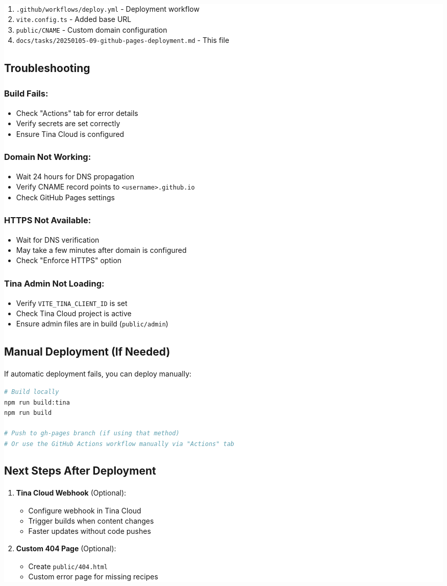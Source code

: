 1. `.github/workflows/deploy.yml` - Deployment workflow
2. `vite.config.ts` - Added base URL
3. `public/CNAME` - Custom domain configuration
4. `docs/tasks/20250105-09-github-pages-deployment.md` - This file

## Troubleshooting

### Build Fails:
- Check "Actions" tab for error details
- Verify secrets are set correctly
- Ensure Tina Cloud is configured

### Domain Not Working:
- Wait 24 hours for DNS propagation
- Verify CNAME record points to `<username>.github.io`
- Check GitHub Pages settings

### HTTPS Not Available:
- Wait for DNS verification
- May take a few minutes after domain is configured
- Check "Enforce HTTPS" option

### Tina Admin Not Loading:
- Verify `VITE_TINA_CLIENT_ID` is set
- Check Tina Cloud project is active
- Ensure admin files are in build (`public/admin`)

## Manual Deployment (If Needed)

If automatic deployment fails, you can deploy manually:

```bash
# Build locally
npm run build:tina
npm run build

# Push to gh-pages branch (if using that method)
# Or use the GitHub Actions workflow manually via "Actions" tab
```

## Next Steps After Deployment

1. **Tina Cloud Webhook** (Optional):
   - Configure webhook in Tina Cloud
   - Trigger builds when content changes
   - Faster updates without code pushes

2. **Custom 404 Page** (Optional):
   - Create `public/404.html`
   - Custom error page for missing recipes
